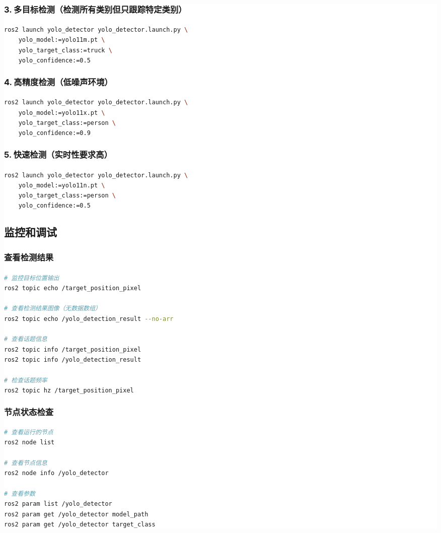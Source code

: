 ### 3. 多目标检测（检测所有类别但只跟踪特定类别）
```bash
ros2 launch yolo_detector yolo_detector.launch.py \
    yolo_model:=yolo11m.pt \
    yolo_target_class:=truck \
    yolo_confidence:=0.5
```

### 4. 高精度检测（低噪声环境）
```bash
ros2 launch yolo_detector yolo_detector.launch.py \
    yolo_model:=yolo11x.pt \
    yolo_target_class:=person \
    yolo_confidence:=0.9
```

### 5. 快速检测（实时性要求高）
```bash
ros2 launch yolo_detector yolo_detector.launch.py \
    yolo_model:=yolo11n.pt \
    yolo_target_class:=person \
    yolo_confidence:=0.5
```

## 监控和调试

### 查看检测结果
```bash
# 监控目标位置输出
ros2 topic echo /target_position_pixel

# 查看检测结果图像（无数据数组）
ros2 topic echo /yolo_detection_result --no-arr

# 查看话题信息
ros2 topic info /target_position_pixel
ros2 topic info /yolo_detection_result

# 检查话题频率
ros2 topic hz /target_position_pixel
```

### 节点状态检查
```bash
# 查看运行的节点
ros2 node list

# 查看节点信息
ros2 node info /yolo_detector

# 查看参数
ros2 param list /yolo_detector
ros2 param get /yolo_detector model_path
ros2 param get /yolo_detector target_class
```
